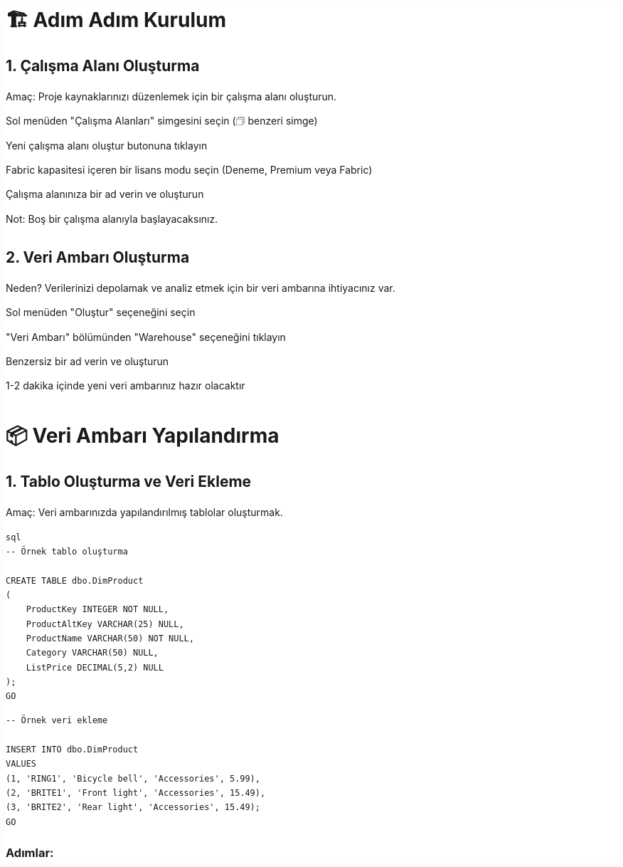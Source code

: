 # 🏗️ Adım Adım Kurulum
## 1. Çalışma Alanı Oluşturma
Amaç: Proje kaynaklarınızı düzenlemek için bir çalışma alanı oluşturun.

Sol menüden "Çalışma Alanları" simgesini seçin (🗇 benzeri simge)

Yeni çalışma alanı oluştur butonuna tıklayın

Fabric kapasitesi içeren bir lisans modu seçin (Deneme, Premium veya Fabric)

Çalışma alanınıza bir ad verin ve oluşturun

Not: Boş bir çalışma alanıyla başlayacaksınız.

## 2. Veri Ambarı Oluşturma
Neden? Verilerinizi depolamak ve analiz etmek için bir veri ambarına ihtiyacınız var.

Sol menüden "Oluştur" seçeneğini seçin

"Veri Ambarı" bölümünden "Warehouse" seçeneğini tıklayın

Benzersiz bir ad verin ve oluşturun

1-2 dakika içinde yeni veri ambarınız hazır olacaktır

# 📦 Veri Ambarı Yapılandırma
## 1. Tablo Oluşturma ve Veri Ekleme
Amaç: Veri ambarınızda yapılandırılmış tablolar oluşturmak.
```
sql
-- Örnek tablo oluşturma

CREATE TABLE dbo.DimProduct
(
    ProductKey INTEGER NOT NULL,
    ProductAltKey VARCHAR(25) NULL,
    ProductName VARCHAR(50) NOT NULL,
    Category VARCHAR(50) NULL,
    ListPrice DECIMAL(5,2) NULL
);
GO
```
```
-- Örnek veri ekleme

INSERT INTO dbo.DimProduct
VALUES
(1, 'RING1', 'Bicycle bell', 'Accessories', 5.99),
(2, 'BRITE1', 'Front light', 'Accessories', 15.49),
(3, 'BRITE2', 'Rear light', 'Accessories', 15.49);
GO
```
### Adımlar:
